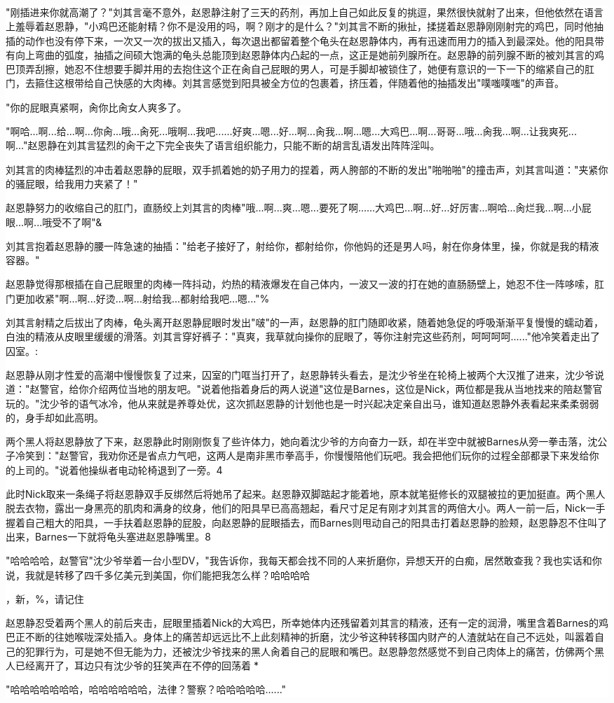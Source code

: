 
"刚插进来你就高潮了？"刘其言毫不意外，赵恩静注射了三天的药剂，再加上自己如此反复的挑逗，果然很快就射了出来，但他依然在语言上羞辱着赵恩静，"小鸡巴还能射精？你不是没用的吗，啊？刚才的是什么？"刘其言不断的揪扯，揉搓着赵恩静刚刚射完的鸡巴，同时他抽插的动作也没有停下来，一次又一次的拔出又插入，每次退出都留着整个龟头在赵恩静体内，再有迅速而用力的插入到最深处。他的阳具带有向上弯曲的弧度，抽插之间硕大饱满的龟头总能顶到赵恩静体内凸起的一点，这正是她前列腺所在。赵恩静的前列腺不断的被刘其言的鸡巴顶弄刮擦，她忍不住想要手脚并用的去抱住这个正在肏自己屁眼的男人，可是手脚却被锁住了，她便有意识的一下一下的缩紧自己的肛门，去箍住这根带给自己快感的大肉棒。刘其言感觉到阳具被全方位的包裹着，挤压着，伴随着他的抽插发出"噗嗤噗嗤"的声音。



"你的屁眼真紧啊，肏你比肏女人爽多了。



"啊哈...啊...给...啊...你肏...哦...肏死...哦啊...我吧......好爽...嗯...好...啊...肏我...啊...嗯...大鸡巴...啊...哥哥...哦...肏我...啊...让我爽死...啊..."赵恩静在刘其言猛烈的肏干之下完全丧失了语言组织能力，只能不断的胡言乱语发出阵阵淫叫。



刘其言的肉棒猛烈的冲击着赵恩静的屁眼，双手抓着她的奶子用力的捏着，两人胯部的不断的发出"啪啪啪"的撞击声，刘其言叫道："夹紧你的骚屁眼，给我用力夹紧了！"



赵恩静努力的收缩自己的肛门，直肠绞上刘其言的肉棒"哦...啊...爽...嗯...要死了啊......大鸡巴...啊...好...好厉害...啊哈...肏烂我...啊...小屁眼...啊...哦受不了啊"&



刘其言抱着赵恩静的腰一阵急速的抽插："给老子接好了，射给你，都射给你，你他妈的还是男人吗，射在你身体里，操，你就是我的精液容器。"



赵恩静觉得那根插在自己屁眼里的肉棒一阵抖动，灼热的精液爆发在自己体内，一波又一波的打在她的直肠肠壁上，她忍不住一阵哆嗦，肛门更加收紧"啊...啊...好烫...啊...射给我...都射给我吧...嗯..."%



刘其言射精之后拔出了肉棒，龟头离开赵恩静屁眼时发出"啵"的一声，赵恩静的肛门随即收紧，随着她急促的呼吸渐渐平复慢慢的蠕动着，白浊的精液从皮眼里缓缓的滑落。刘其言穿好裤子："真爽，我草就向操你的屁眼了，等你注射完这些药剂，呵呵呵呵......"他冷笑着走出了囚室。:



赵恩静从刚才性爱的高潮中慢慢恢复了过来，囚室的门哐当打开了，赵恩静转头看去，是沈少爷坐在轮椅上被两个大汉推了进来，沈少爷说道："赵警官，给你介绍两位当地的朋友吧。"说着他指着身后的两人说道"这位是Barnes，这位是Nick，两位都是我从当地找来的陪赵警官玩的。"沈少爷的语气冰冷，他从来就是养尊处优，这次抓赵恩静的计划他也是一时兴起决定亲自出马，谁知道赵恩静外表看起来柔柔弱弱的，身手却如此高明。



两个黑人将赵恩静放了下来，赵恩静此时刚刚恢复了些许体力，她向着沈少爷的方向奋力一跃，却在半空中就被Barnes从旁一拳击落，沈公子冷笑到："赵警官，我劝你还是省点力气吧，这两人是南非黑市拳高手，你慢慢陪他们玩吧。我会把他们玩你的过程全部都录下来发给你的上司的。"说着他操纵者电动轮椅退到了一旁。4



此时Nick取来一条绳子将赵恩静双手反绑然后将她吊了起来。赵恩静双脚踮起才能着地，原本就笔挺修长的双腿被拉的更加挺直。两个黑人脱去衣物，露出一身黑亮的肌肉和满身的纹身，他们的阳具早已高高翘起，看尺寸足足有刚才刘其言的两倍大小。两人一前一后，Nick一手握着自己粗大的阳具，一手扶着赵恩静的屁股，向赵恩静的屁眼插去，而Barnes则甩动自己的阳具击打着赵恩静的脸颊，赵恩静忍不住叫了出来，Barnes一下就将龟头塞进赵恩静嘴里。8



"哈哈哈哈，赵警官"沈少爷举着一台小型DV，"我告诉你，我每天都会找不同的人来折磨你，异想天开的白痴，居然敢查我？我也实话和你说，我就是转移了四千多亿美元到美国，你们能把我怎么样？哈哈哈哈



，新，%，请记住



赵恩静忍受着两个黑人的前后夹击，屁眼里插着Nick的大鸡巴，所幸她体内还残留着刘其言的精液，还有一定的润滑，嘴里含着Barnes的鸡巴正不断的往她喉咙深处插入。身体上的痛苦却远远比不上此刻精神的折磨，沈少爷这种转移国内财产的人渣就站在自己不远处，叫嚣着自己的犯罪行为，可是她不但无能为力，还被沈少爷找来的黑人肏着自己的屁眼和嘴巴。赵恩静忽然感觉不到自己肉体上的痛苦，仿佛两个黑人已经离开了，耳边只有沈少爷的狂笑声在不停的回荡着 *



"哈哈哈哈哈哈哈，哈哈哈哈哈哈，法律？警察？哈哈哈哈哈......"


